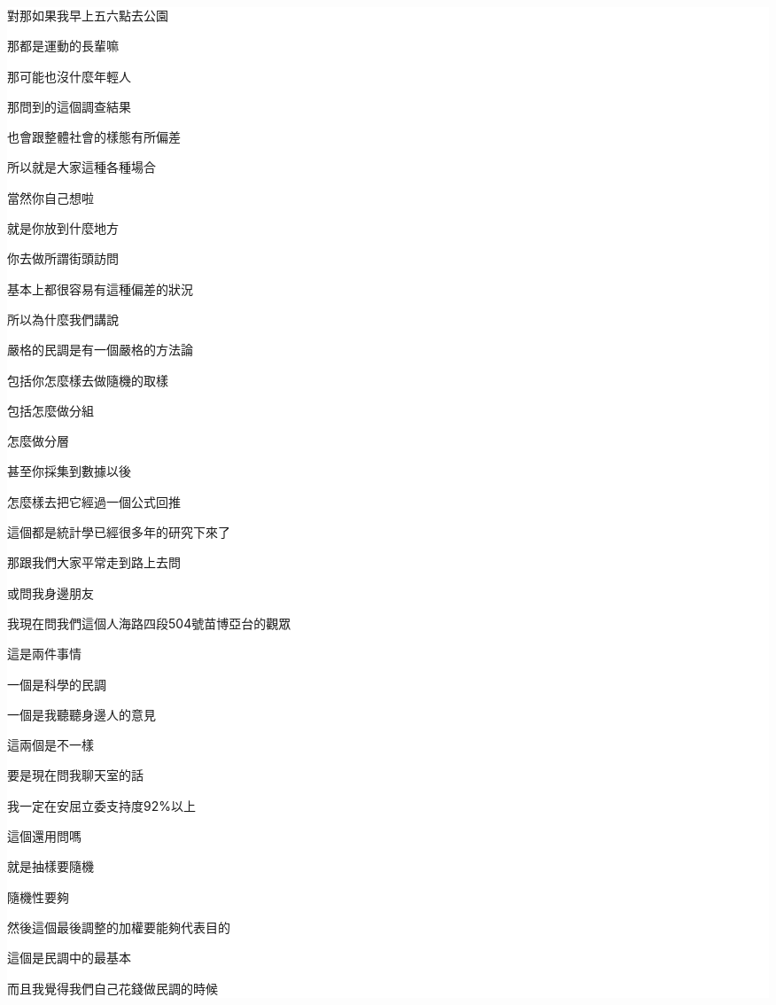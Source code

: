 對那如果我早上五六點去公園

那都是運動的長輩嘛

那可能也沒什麼年輕人

那問到的這個調查結果

也會跟整體社會的樣態有所偏差

所以就是大家這種各種場合

當然你自己想啦

就是你放到什麼地方

你去做所謂街頭訪問

基本上都很容易有這種偏差的狀況

所以為什麼我們講說

嚴格的民調是有一個嚴格的方法論

包括你怎麼樣去做隨機的取樣

包括怎麼做分組

怎麼做分層

甚至你採集到數據以後

怎麼樣去把它經過一個公式回推

這個都是統計學已經很多年的研究下來了

那跟我們大家平常走到路上去問

或問我身邊朋友

我現在問我們這個人海路四段504號苗博亞台的觀眾

這是兩件事情

一個是科學的民調

一個是我聽聽身邊人的意見

這兩個是不一樣

要是現在問我聊天室的話

我一定在安屈立委支持度92%以上

這個還用問嗎

就是抽樣要隨機

隨機性要夠

然後這個最後調整的加權要能夠代表目的

這個是民調中的最基本

而且我覺得我們自己花錢做民調的時候
